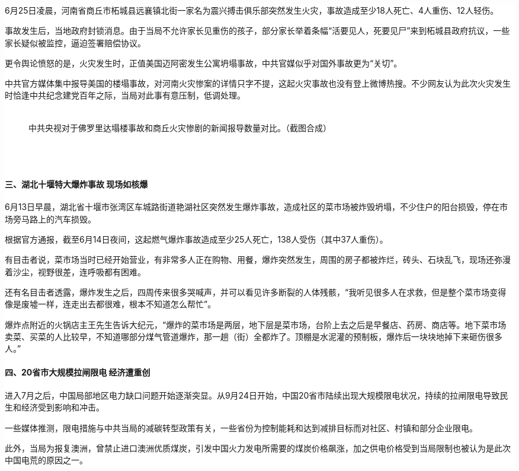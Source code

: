  6月25日凌晨，河南省商丘市柘城县远襄镇北街一家名为震兴搏击俱乐部突然发生火灾，事故造成至少18人死亡、4人重伤、12人轻伤。
</p>
<p>
 事故发生后，当地政府封锁消息。由于当局不允许家长见重伤的孩子，部分家长举着条幅“活要见人，死要见尸”来到柘城县政府抗议，一些家长疑似被监控，逼迫签署赔偿协议。
</p>
<p>
</p>
<p>
 更令舆论愤怒的是，火灾发生时，正值美国迈阿密发生公寓坍塌事故，中共官媒似乎对国外事故更为“关切”。
</p>
<p>
 中共官方媒体集中报导美国的楼塌事故，对河南火灾惨案的详情只字不提，这起火灾事故也没有登上微博热搜。不少网友认为此次火灾发生时恰逢中共纪念建党百年之际，当局对此事有意压制，低调处理。
</p>
<figure aria-describedby="caption-attachment-13048041" class="wp-caption aligncenter" id="attachment_13048041" style="width: 600px">
 <ok href="https://i.epochtimes.com/assets/uploads/2021/06/id13048041-Unknown33-e1640613084981.jpg" target="_blank">
  <img alt="" class="size-full wp-image-13048041" src="https://i.epochtimes.com/assets/uploads/2021/06/id13048041-Unknown33-e1640613084981.jpg"/>
 </ok>
 <br/><figcaption class="wp-caption-text" id="caption-attachment-13048041">
  中共央视对于佛罗里达塌楼事故和商丘火灾惨剧的新闻报导数量对比。（截图合成）
 </figcaption><br/>
</figure><br/>
<h4>
 三、湖北十堰特大爆炸事故 现场如核爆
</h4>
<p>
 6月13日早晨，湖北省十堰市张湾区车城路街道艳湖社区突然发生爆炸事故，造成社区的菜市场被炸毁坍塌，不少住户的阳台损毁，停在市场旁马路上的汽车损毁。
</p>
<p>
 根据官方通报，截至6月14日夜间，这起燃气爆炸事故造成至少25人死亡，138人受伤（其中37人重伤）。
</p>
<p>
 有目击者说，菜市场当时已经开始营业，有非常多人正在购物、用餐，爆炸突然发生，周围的房子都被炸烂，砖头、石块乱飞，现场还弥漫着沙尘，视野很差，连呼吸都有困难。
</p>
<p>
</p>
<p>
 还有名目击者透露，爆炸发生之后，四周传来很多哭喊声，并可以看见许多断裂的人体残骸，“我听见很多人在求救，但是整个菜市场变得像是废墟一样，连走出去都很难，根本不知道怎么帮忙”。
</p>
<p>
 爆炸点附近的火锅店主王先生告诉大纪元，“爆炸的菜市场是两层，地下层是菜市场，台阶上去之后是早餐店、药房、商店等。地下菜市场卖菜、买菜的人比较早，不知道哪部分煤气管道爆炸，那一趟（街）全都炸了。顶棚是水泥灌的预制板，爆炸后一块块地掉下来砸伤很多人。”
</p>
<p>
</p>
<h4>
 四、20省市大规模拉闸限电 经济遭重创
</h4>
<p>
 进入7月之后，中国局部地区电力缺口问题开始逐渐突显。从9月24日开始，中国20省市陆续出现大规模限电状况，持续的拉闸限电导致民生和经济受到影响和冲击。
</p>
<p>
 一些媒体推测，限电措施与中共当局的减碳转型政策有关，一些省份为控制能耗和达到减排目标而对社区、村镇和部分企业限电。
</p>
<p>
</p>
<p>
 此外，当局为报复澳洲，曾禁止进口澳洲优质煤炭，引发中国火力发电所需要的煤炭价格飙涨，加之供电价格受到当局限制也被认为是此次中国电荒的原因之一。
</p>
<p>
</p>
<p>